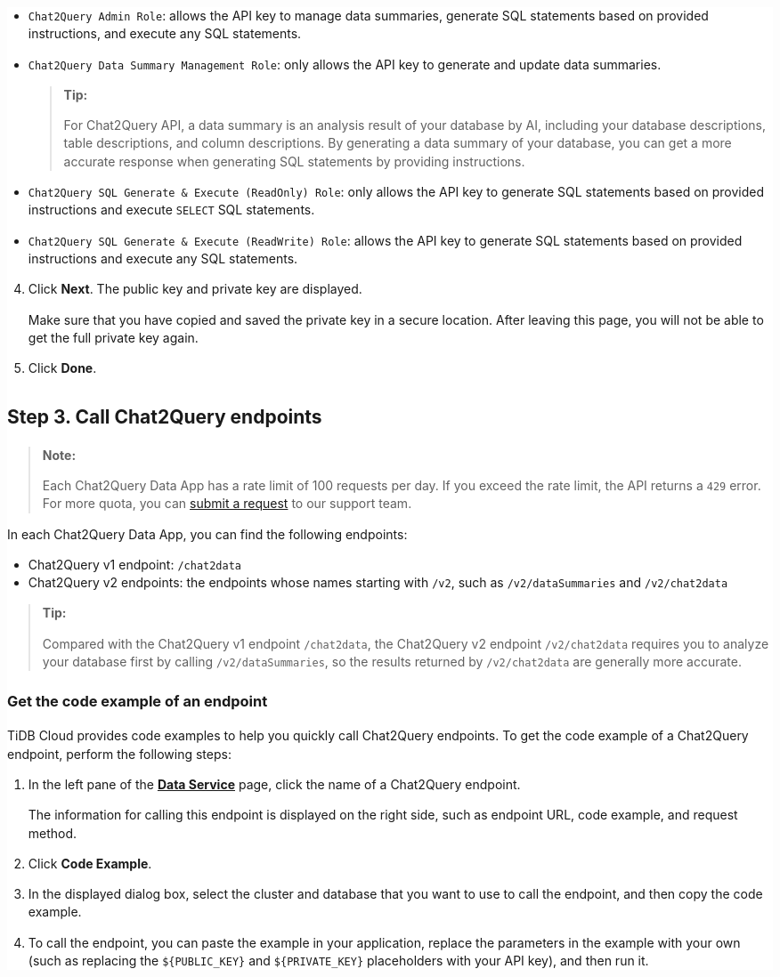    - `Chat2Query Admin Role`: allows the API key to manage data summaries, generate SQL statements based on provided instructions, and execute any SQL statements.
   - `Chat2Query Data Summary Management Role`: only allows the API key to generate and update data summaries.

        > **Tip:**
        >
        > For Chat2Query API, a data summary is an analysis result of your database by AI, including your database descriptions, table descriptions, and column descriptions. By generating a data summary of your database, you can get a more accurate response when generating SQL statements by providing instructions.

   - `Chat2Query SQL Generate & Execute (ReadOnly) Role`: only allows the API key to generate SQL statements based on provided instructions and execute `SELECT` SQL statements.
   - `Chat2Query SQL Generate & Execute (ReadWrite) Role`: allows the API key to generate SQL statements based on provided instructions and execute any SQL statements.

4. Click **Next**. The public key and private key are displayed.

    Make sure that you have copied and saved the private key in a secure location. After leaving this page, you will not be able to get the full private key again.

5. Click **Done**.

## Step 3. Call Chat2Query endpoints

> **Note:**
>
> Each Chat2Query Data App has a rate limit of 100 requests per day. If you exceed the rate limit, the API returns a `429` error. For more quota, you can [submit a request](https://support.pingcap.com/hc/en-us/requests/new?ticket_form_id=7800003722519) to our support team.

In each Chat2Query Data App, you can find the following endpoints:

- Chat2Query v1 endpoint: `/chat2data`
- Chat2Query v2 endpoints: the endpoints whose names starting with `/v2`, such as `/v2/dataSummaries` and `/v2/chat2data`

> **Tip:**
>
> Compared with the Chat2Query v1 endpoint `/chat2data`, the Chat2Query v2 endpoint `/v2/chat2data` requires you to analyze your database first by calling `/v2/dataSummaries`, so the results returned by `/v2/chat2data` are generally more accurate.

### Get the code example of an endpoint

TiDB Cloud provides code examples to help you quickly call Chat2Query endpoints. To get the code example of a Chat2Query endpoint, perform the following steps:

1. In the left pane of the [**Data Service**](https://tidbcloud.com/console/data-service) page, click the name of a Chat2Query endpoint.

    The information for calling this endpoint is displayed on the right side, such as endpoint URL, code example, and request method.

2. Click **Code Example**.
3. In the displayed dialog box, select the cluster and database that you want to use to call the endpoint, and then copy the code example.
4. To call the endpoint, you can paste the example in your application, replace the parameters in the example with your own (such as replacing the `${PUBLIC_KEY}` and `${PRIVATE_KEY}` placeholders with your API key), and then run it.
